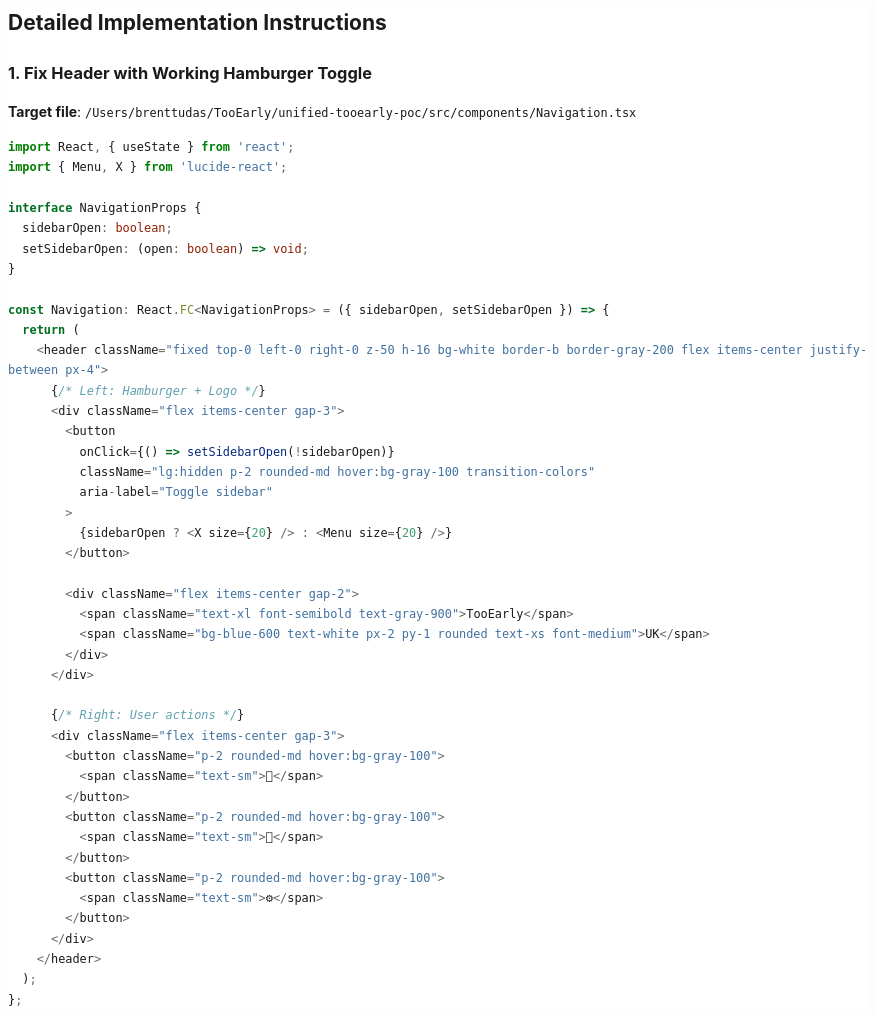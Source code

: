 ## Detailed Implementation Instructions

### 1. Fix Header with Working Hamburger Toggle

**Target file**: `/Users/brenttudas/TooEarly/unified-tooearly-poc/src/components/Navigation.tsx`

```typescript
import React, { useState } from 'react';
import { Menu, X } from 'lucide-react';

interface NavigationProps {
  sidebarOpen: boolean;
  setSidebarOpen: (open: boolean) => void;
}

const Navigation: React.FC<NavigationProps> = ({ sidebarOpen, setSidebarOpen }) => {
  return (
    <header className="fixed top-0 left-0 right-0 z-50 h-16 bg-white border-b border-gray-200 flex items-center justify-between px-4">
      {/* Left: Hamburger + Logo */}
      <div className="flex items-center gap-3">
        <button
          onClick={() => setSidebarOpen(!sidebarOpen)}
          className="lg:hidden p-2 rounded-md hover:bg-gray-100 transition-colors"
          aria-label="Toggle sidebar"
        >
          {sidebarOpen ? <X size={20} /> : <Menu size={20} />}
        </button>
        
        <div className="flex items-center gap-2">
          <span className="text-xl font-semibold text-gray-900">TooEarly</span>
          <span className="bg-blue-600 text-white px-2 py-1 rounded text-xs font-medium">UK</span>
        </div>
      </div>

      {/* Right: User actions */}
      <div className="flex items-center gap-3">
        <button className="p-2 rounded-md hover:bg-gray-100">
          <span className="text-sm">🔔</span>
        </button>
        <button className="p-2 rounded-md hover:bg-gray-100">
          <span className="text-sm">👤</span>
        </button>
        <button className="p-2 rounded-md hover:bg-gray-100">
          <span className="text-sm">⚙️</span>
        </button>
      </div>
    </header>
  );
};
```
